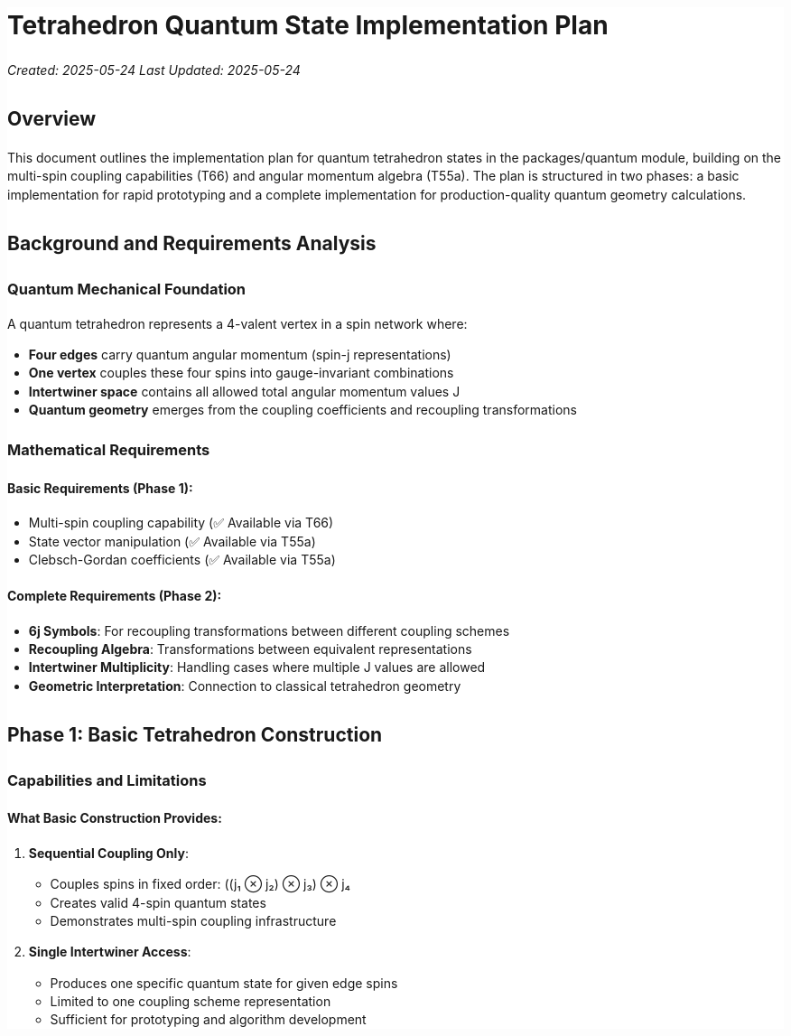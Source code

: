 # Tetrahedron Quantum State Implementation Plan

*Created: 2025-05-24*
*Last Updated: 2025-05-24*

## Overview

This document outlines the implementation plan for quantum tetrahedron states in the packages/quantum module, building on the multi-spin coupling capabilities (T66) and angular momentum algebra (T55a). The plan is structured in two phases: a basic implementation for rapid prototyping and a complete implementation for production-quality quantum geometry calculations.

## Background and Requirements Analysis

### Quantum Mechanical Foundation

A quantum tetrahedron represents a 4-valent vertex in a spin network where:
- **Four edges** carry quantum angular momentum (spin-j representations)
- **One vertex** couples these four spins into gauge-invariant combinations
- **Intertwiner space** contains all allowed total angular momentum values J
- **Quantum geometry** emerges from the coupling coefficients and recoupling transformations

### Mathematical Requirements

#### Basic Requirements (Phase 1):
- Multi-spin coupling capability (✅ Available via T66)
- State vector manipulation (✅ Available via T55a)
- Clebsch-Gordan coefficients (✅ Available via T55a)

#### Complete Requirements (Phase 2):
- **6j Symbols**: For recoupling transformations between different coupling schemes
- **Recoupling Algebra**: Transformations between equivalent representations
- **Intertwiner Multiplicity**: Handling cases where multiple J values are allowed
- **Geometric Interpretation**: Connection to classical tetrahedron geometry

## Phase 1: Basic Tetrahedron Construction

### Capabilities and Limitations

#### What Basic Construction Provides:
1. **Sequential Coupling Only**: 
   - Couples spins in fixed order: ((j₁ ⊗ j₂) ⊗ j₃) ⊗ j₄
   - Creates valid 4-spin quantum states
   - Demonstrates multi-spin coupling infrastructure

2. **Single Intertwiner Access**:
   - Produces one specific quantum state for given edge spins
   - Limited to one coupling scheme representation
   - Sufficient for prototyping and algorithm development
